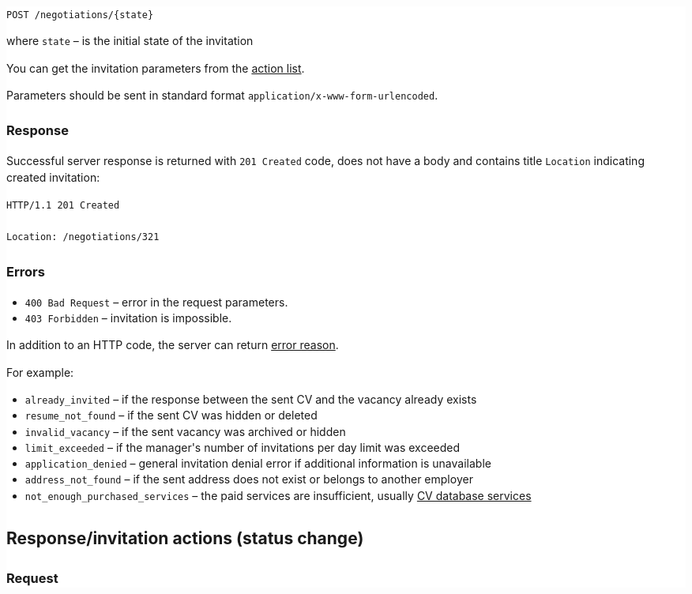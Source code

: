 ```
POST /negotiations/{state}
```

where `state` – is the initial state of the invitation

You can get the invitation parameters from the
[action list](https://api.hh.ru/openapi/en/redoc#tag/Vacancies/operation/get-active-vacancy-list).

Parameters should be sent in standard format
`application/x-www-form-urlencoded`.


### Response

Successful server response is returned with `201 Created` code, does not have a body and contains
title `Location` indicating created invitation:

```
HTTP/1.1 201 Created

Location: /negotiations/321
```


### Errors

* `400 Bad Request` – error in the request parameters.
* `403 Forbidden` – invitation is impossible.

In addition to an HTTP code, the server can return
[error reason](errors.md#negotiations).

For example:

* `already_invited` – if the response between the sent CV and the vacancy
  already exists
* `resume_not_found` – if the sent CV was hidden or deleted
* `invalid_vacancy` – if the sent vacancy was archived or hidden
* `limit_exceeded` – if the manager's number of invitations per day limit
  was exceeded
* `application_denied` – general invitation denial error
  if additional information is unavailable
* `address_not_found` – if the sent address does not exist or belongs to
  another employer
* `not_enough_purchased_services` – the paid services are insufficient, usually
  [CV database services](https://hh.ru/price#dbaccess)


<a name="actions"></a>
<a name="put-on-hold"></a>
<a name="invite"></a>
<a name="discard"></a>
## Response/invitation actions (status change)

### Request
